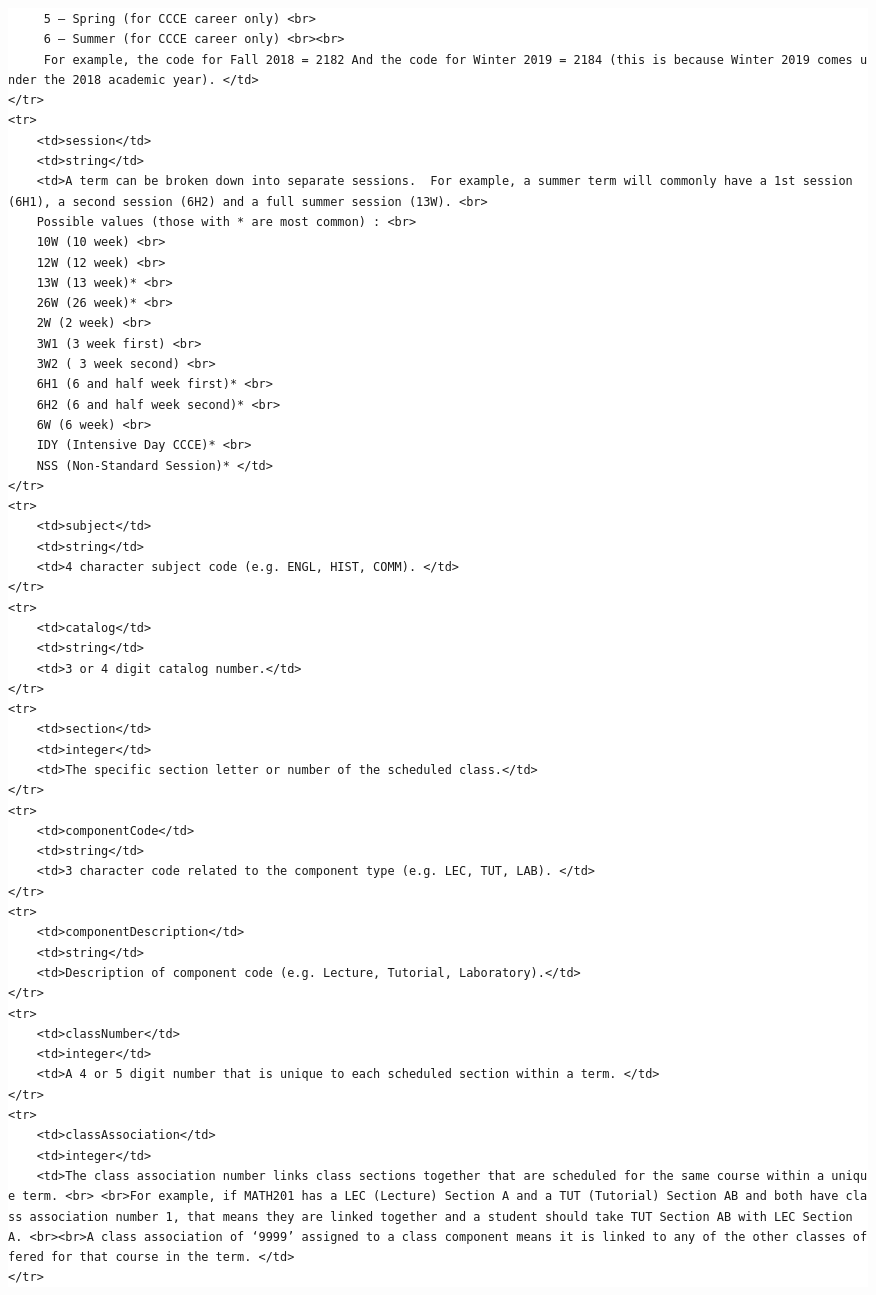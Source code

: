          5 – Spring (for CCCE career only) <br>
         6 – Summer (for CCCE career only) <br><br>
         For example, the code for Fall 2018 = 2182 And the code for Winter 2019 = 2184 (this is because Winter 2019 comes under the 2018 academic year). </td>
    </tr>
    <tr>
        <td>session</td>
        <td>string</td>
        <td>A term can be broken down into separate sessions.  For example, a summer term will commonly have a 1st session (6H1), a second session (6H2) and a full summer session (13W). <br>
        Possible values (those with * are most common) : <br>
        10W (10 week) <br>
        12W (12 week) <br>
        13W (13 week)* <br>
        26W (26 week)* <br>
        2W (2 week) <br>
        3W1 (3 week first) <br>
        3W2 ( 3 week second) <br>
        6H1 (6 and half week first)* <br>
        6H2 (6 and half week second)* <br>
        6W (6 week) <br>
        IDY (Intensive Day CCCE)* <br>
        NSS (Non-Standard Session)* </td>
    </tr>
    <tr>
        <td>subject</td>
        <td>string</td>
        <td>4 character subject code (e.g. ENGL, HIST, COMM). </td>
    </tr>
    <tr>
        <td>catalog</td>
        <td>string</td>
        <td>3 or 4 digit catalog number.</td>
    </tr>
    <tr>
        <td>section</td>
        <td>integer</td>
        <td>The specific section letter or number of the scheduled class.</td>
    </tr>
    <tr>
        <td>componentCode</td>
        <td>string</td>
        <td>3 character code related to the component type (e.g. LEC, TUT, LAB). </td>
    </tr>
    <tr>
        <td>componentDescription</td>
        <td>string</td>
        <td>Description of component code (e.g. Lecture, Tutorial, Laboratory).</td>
    </tr>
    <tr>
        <td>classNumber</td>
        <td>integer</td>
        <td>A 4 or 5 digit number that is unique to each scheduled section within a term. </td>
    </tr>
    <tr>
        <td>classAssociation</td>
        <td>integer</td>
        <td>The class association number links class sections together that are scheduled for the same course within a unique term. <br> <br>For example, if MATH201 has a LEC (Lecture) Section A and a TUT (Tutorial) Section AB and both have class association number 1, that means they are linked together and a student should take TUT Section AB with LEC Section A. <br><br>A class association of ‘9999’ assigned to a class component means it is linked to any of the other classes offered for that course in the term. </td>
    </tr>